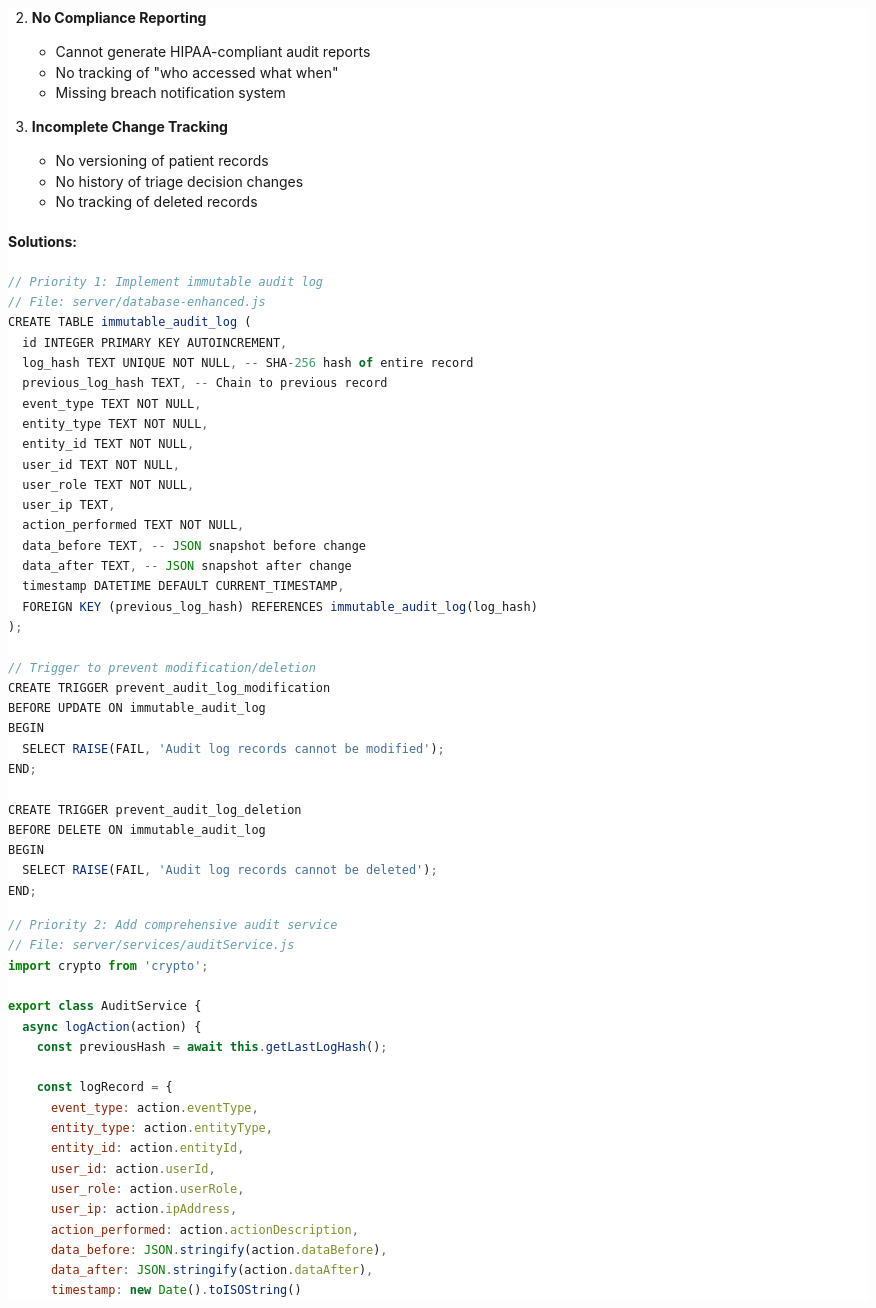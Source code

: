 2. **No Compliance Reporting**
   - Cannot generate HIPAA-compliant audit reports
   - No tracking of "who accessed what when"
   - Missing breach notification system

3. **Incomplete Change Tracking**
   - No versioning of patient records
   - No history of triage decision changes
   - No tracking of deleted records

#### **Solutions:**
```javascript
// Priority 1: Implement immutable audit log
// File: server/database-enhanced.js
CREATE TABLE immutable_audit_log (
  id INTEGER PRIMARY KEY AUTOINCREMENT,
  log_hash TEXT UNIQUE NOT NULL, -- SHA-256 hash of entire record
  previous_log_hash TEXT, -- Chain to previous record
  event_type TEXT NOT NULL,
  entity_type TEXT NOT NULL,
  entity_id TEXT NOT NULL,
  user_id TEXT NOT NULL,
  user_role TEXT NOT NULL,
  user_ip TEXT,
  action_performed TEXT NOT NULL,
  data_before TEXT, -- JSON snapshot before change
  data_after TEXT, -- JSON snapshot after change
  timestamp DATETIME DEFAULT CURRENT_TIMESTAMP,
  FOREIGN KEY (previous_log_hash) REFERENCES immutable_audit_log(log_hash)
);

// Trigger to prevent modification/deletion
CREATE TRIGGER prevent_audit_log_modification
BEFORE UPDATE ON immutable_audit_log
BEGIN
  SELECT RAISE(FAIL, 'Audit log records cannot be modified');
END;

CREATE TRIGGER prevent_audit_log_deletion
BEFORE DELETE ON immutable_audit_log
BEGIN
  SELECT RAISE(FAIL, 'Audit log records cannot be deleted');
END;
```

```javascript
// Priority 2: Add comprehensive audit service
// File: server/services/auditService.js
import crypto from 'crypto';

export class AuditService {
  async logAction(action) {
    const previousHash = await this.getLastLogHash();
    
    const logRecord = {
      event_type: action.eventType,
      entity_type: action.entityType,
      entity_id: action.entityId,
      user_id: action.userId,
      user_role: action.userRole,
      user_ip: action.ipAddress,
      action_performed: action.actionDescription,
      data_before: JSON.stringify(action.dataBefore),
      data_after: JSON.stringify(action.dataAfter),
      timestamp: new Date().toISOString()
```